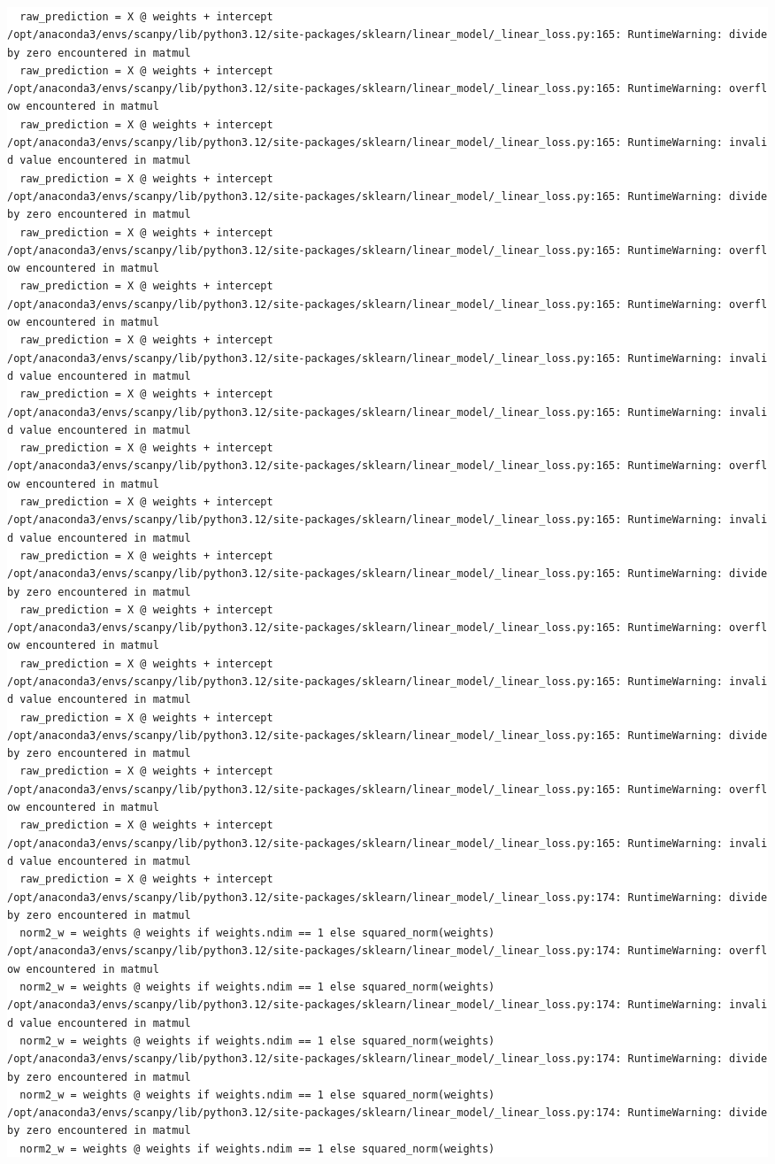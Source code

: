       raw_prediction = X @ weights + intercept
    /opt/anaconda3/envs/scanpy/lib/python3.12/site-packages/sklearn/linear_model/_linear_loss.py:165: RuntimeWarning: divide by zero encountered in matmul
      raw_prediction = X @ weights + intercept
    /opt/anaconda3/envs/scanpy/lib/python3.12/site-packages/sklearn/linear_model/_linear_loss.py:165: RuntimeWarning: overflow encountered in matmul
      raw_prediction = X @ weights + intercept
    /opt/anaconda3/envs/scanpy/lib/python3.12/site-packages/sklearn/linear_model/_linear_loss.py:165: RuntimeWarning: invalid value encountered in matmul
      raw_prediction = X @ weights + intercept
    /opt/anaconda3/envs/scanpy/lib/python3.12/site-packages/sklearn/linear_model/_linear_loss.py:165: RuntimeWarning: divide by zero encountered in matmul
      raw_prediction = X @ weights + intercept
    /opt/anaconda3/envs/scanpy/lib/python3.12/site-packages/sklearn/linear_model/_linear_loss.py:165: RuntimeWarning: overflow encountered in matmul
      raw_prediction = X @ weights + intercept
    /opt/anaconda3/envs/scanpy/lib/python3.12/site-packages/sklearn/linear_model/_linear_loss.py:165: RuntimeWarning: overflow encountered in matmul
      raw_prediction = X @ weights + intercept
    /opt/anaconda3/envs/scanpy/lib/python3.12/site-packages/sklearn/linear_model/_linear_loss.py:165: RuntimeWarning: invalid value encountered in matmul
      raw_prediction = X @ weights + intercept
    /opt/anaconda3/envs/scanpy/lib/python3.12/site-packages/sklearn/linear_model/_linear_loss.py:165: RuntimeWarning: invalid value encountered in matmul
      raw_prediction = X @ weights + intercept
    /opt/anaconda3/envs/scanpy/lib/python3.12/site-packages/sklearn/linear_model/_linear_loss.py:165: RuntimeWarning: overflow encountered in matmul
      raw_prediction = X @ weights + intercept
    /opt/anaconda3/envs/scanpy/lib/python3.12/site-packages/sklearn/linear_model/_linear_loss.py:165: RuntimeWarning: invalid value encountered in matmul
      raw_prediction = X @ weights + intercept
    /opt/anaconda3/envs/scanpy/lib/python3.12/site-packages/sklearn/linear_model/_linear_loss.py:165: RuntimeWarning: divide by zero encountered in matmul
      raw_prediction = X @ weights + intercept
    /opt/anaconda3/envs/scanpy/lib/python3.12/site-packages/sklearn/linear_model/_linear_loss.py:165: RuntimeWarning: overflow encountered in matmul
      raw_prediction = X @ weights + intercept
    /opt/anaconda3/envs/scanpy/lib/python3.12/site-packages/sklearn/linear_model/_linear_loss.py:165: RuntimeWarning: invalid value encountered in matmul
      raw_prediction = X @ weights + intercept
    /opt/anaconda3/envs/scanpy/lib/python3.12/site-packages/sklearn/linear_model/_linear_loss.py:165: RuntimeWarning: divide by zero encountered in matmul
      raw_prediction = X @ weights + intercept
    /opt/anaconda3/envs/scanpy/lib/python3.12/site-packages/sklearn/linear_model/_linear_loss.py:165: RuntimeWarning: overflow encountered in matmul
      raw_prediction = X @ weights + intercept
    /opt/anaconda3/envs/scanpy/lib/python3.12/site-packages/sklearn/linear_model/_linear_loss.py:165: RuntimeWarning: invalid value encountered in matmul
      raw_prediction = X @ weights + intercept
    /opt/anaconda3/envs/scanpy/lib/python3.12/site-packages/sklearn/linear_model/_linear_loss.py:174: RuntimeWarning: divide by zero encountered in matmul
      norm2_w = weights @ weights if weights.ndim == 1 else squared_norm(weights)
    /opt/anaconda3/envs/scanpy/lib/python3.12/site-packages/sklearn/linear_model/_linear_loss.py:174: RuntimeWarning: overflow encountered in matmul
      norm2_w = weights @ weights if weights.ndim == 1 else squared_norm(weights)
    /opt/anaconda3/envs/scanpy/lib/python3.12/site-packages/sklearn/linear_model/_linear_loss.py:174: RuntimeWarning: invalid value encountered in matmul
      norm2_w = weights @ weights if weights.ndim == 1 else squared_norm(weights)
    /opt/anaconda3/envs/scanpy/lib/python3.12/site-packages/sklearn/linear_model/_linear_loss.py:174: RuntimeWarning: divide by zero encountered in matmul
      norm2_w = weights @ weights if weights.ndim == 1 else squared_norm(weights)
    /opt/anaconda3/envs/scanpy/lib/python3.12/site-packages/sklearn/linear_model/_linear_loss.py:174: RuntimeWarning: divide by zero encountered in matmul
      norm2_w = weights @ weights if weights.ndim == 1 else squared_norm(weights)